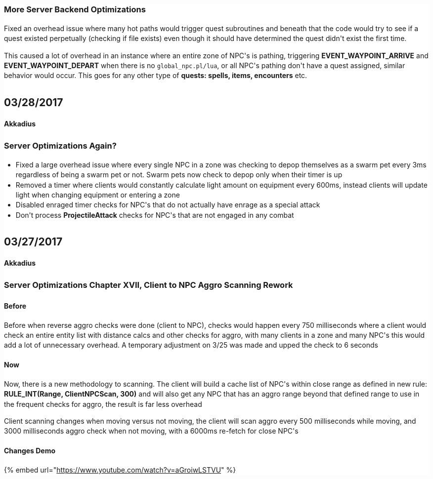 ### More Server Backend Optimizations

Fixed an overhead issue where many hot paths would trigger quest subroutines and beneath that the code would try to see if a quest existed perpetually \(checking if file exists\) even though it should have determined the quest didn't exist the first time.

This caused a lot of overhead in an instance where an entire zone of NPC's is pathing, triggering **EVENT\_WAYPOINT\_ARRIVE** and **EVENT\_WAYPOINT\_DEPART** when there is no `global_npc.pl/lua`, or all NPC's pathing don't have a quest assigned, similar behavior would occur. This goes for any other type of **quests: spells, items, encounters** etc.

## 03/28/2017

**Akkadius**

### **Server Optimizations Again?** 

* Fixed a large overhead issue where every single NPC in a zone was checking to depop themselves as a swarm pet every 3ms regardless of being a swarm pet or not. Swarm pets now check to depop only when their timer is up
* Removed a timer where clients would constantly calculate light amount on equipment every 600ms, instead clients will update light when changing equipment or entering a zone
* Disabled enraged timer checks for NPC's that do not actually have enrage as a special attack
* Don't process **ProjectileAttack** checks for NPC's that are not engaged in any combat

## 03/27/2017

**Akkadius** 

### Server Optimizations Chapter XVII, Client to NPC Aggro Scanning Rework

#### Before

Before when reverse aggro checks were done \(client to NPC\), checks would happen every 750 milliseconds where a client would check an entire entity list with distance calcs and other checks for aggro, with many clients in a zone and many NPC's this would add a lot of unnecessary overhead. A temporary adjustment on 3/25 was made and upped the check to 6 seconds

#### Now

Now, there is a new methodology to scanning. The client will build a cache list of NPC's within close range as defined in new rule: **RULE\_INT\(Range, ClientNPCScan, 300\)** and will also get any NPC that has an aggro range beyond that defined range to use in the frequent checks for aggro, the result is far less overhead

Client scanning changes when moving versus not moving, the client will scan aggro every 500 milliseconds while moving, and 3000 milliseconds aggro check when not moving, with a 6000ms re-fetch for close NPC's

#### Changes Demo

{% embed url="https://www.youtube.com/watch?v=aGroiwLSTVU" %}
